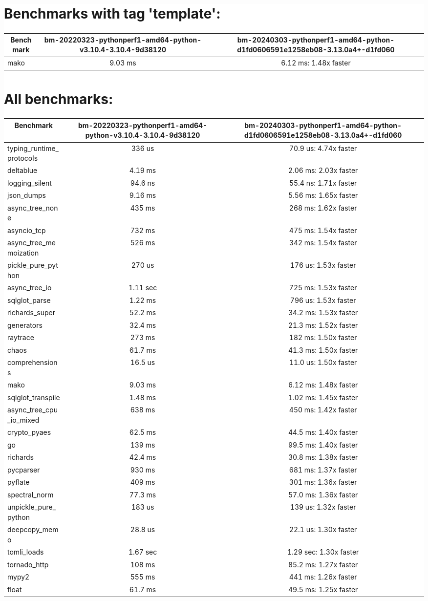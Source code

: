 Benchmarks with tag 'template':
===============================

| Benchmark | bm-20220323-pythonperf1-amd64-python-v3.10.4-3.10.4-9d38120 | bm-20240303-pythonperf1-amd64-python-d1fd0606591e1258eb08-3.13.0a4+-d1fd060 |
|-----------|:-----------------------------------------------------------:|:---------------------------------------------------------------------------:|
| mako      | 9.03 ms                                                     | 6.12 ms: 1.48x faster                                                       |

All benchmarks:
===============

| Benchmark                | bm-20220323-pythonperf1-amd64-python-v3.10.4-3.10.4-9d38120 | bm-20240303-pythonperf1-amd64-python-d1fd0606591e1258eb08-3.13.0a4+-d1fd060 |
|--------------------------|:-----------------------------------------------------------:|:---------------------------------------------------------------------------:|
| typing_runtime_protocols | 336 us                                                      | 70.9 us: 4.74x faster                                                       |
| deltablue                | 4.19 ms                                                     | 2.06 ms: 2.03x faster                                                       |
| logging_silent           | 94.6 ns                                                     | 55.4 ns: 1.71x faster                                                       |
| json_dumps               | 9.16 ms                                                     | 5.56 ms: 1.65x faster                                                       |
| async_tree_none          | 435 ms                                                      | 268 ms: 1.62x faster                                                        |
| asyncio_tcp              | 732 ms                                                      | 475 ms: 1.54x faster                                                        |
| async_tree_memoization   | 526 ms                                                      | 342 ms: 1.54x faster                                                        |
| pickle_pure_python       | 270 us                                                      | 176 us: 1.53x faster                                                        |
| async_tree_io            | 1.11 sec                                                    | 725 ms: 1.53x faster                                                        |
| sqlglot_parse            | 1.22 ms                                                     | 796 us: 1.53x faster                                                        |
| richards_super           | 52.2 ms                                                     | 34.2 ms: 1.53x faster                                                       |
| generators               | 32.4 ms                                                     | 21.3 ms: 1.52x faster                                                       |
| raytrace                 | 273 ms                                                      | 182 ms: 1.50x faster                                                        |
| chaos                    | 61.7 ms                                                     | 41.3 ms: 1.50x faster                                                       |
| comprehensions           | 16.5 us                                                     | 11.0 us: 1.50x faster                                                       |
| mako                     | 9.03 ms                                                     | 6.12 ms: 1.48x faster                                                       |
| sqlglot_transpile        | 1.48 ms                                                     | 1.02 ms: 1.45x faster                                                       |
| async_tree_cpu_io_mixed  | 638 ms                                                      | 450 ms: 1.42x faster                                                        |
| crypto_pyaes             | 62.5 ms                                                     | 44.5 ms: 1.40x faster                                                       |
| go                       | 139 ms                                                      | 99.5 ms: 1.40x faster                                                       |
| richards                 | 42.4 ms                                                     | 30.8 ms: 1.38x faster                                                       |
| pycparser                | 930 ms                                                      | 681 ms: 1.37x faster                                                        |
| pyflate                  | 409 ms                                                      | 301 ms: 1.36x faster                                                        |
| spectral_norm            | 77.3 ms                                                     | 57.0 ms: 1.36x faster                                                       |
| unpickle_pure_python     | 183 us                                                      | 139 us: 1.32x faster                                                        |
| deepcopy_memo            | 28.8 us                                                     | 22.1 us: 1.30x faster                                                       |
| tomli_loads              | 1.67 sec                                                    | 1.29 sec: 1.30x faster                                                      |
| tornado_http             | 108 ms                                                      | 85.2 ms: 1.27x faster                                                       |
| mypy2                    | 555 ms                                                      | 441 ms: 1.26x faster                                                        |
| float                    | 61.7 ms                                                     | 49.5 ms: 1.25x faster                                                       |